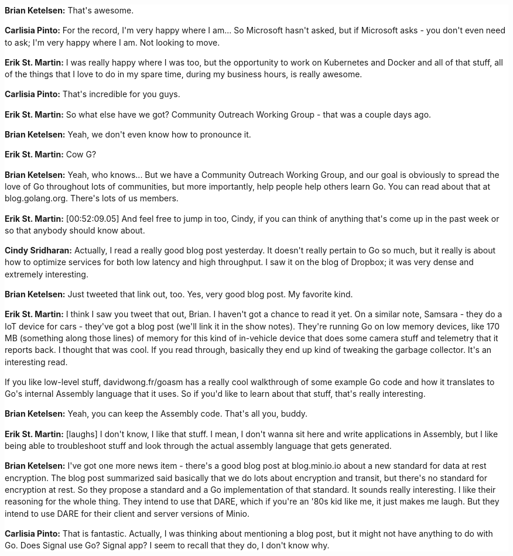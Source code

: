 **Brian Ketelsen:** That's awesome.

**Carlisia Pinto:** For the record, I'm very happy where I am... So Microsoft hasn't asked, but if Microsoft asks - you don't even need to ask; I'm very happy where I am. Not looking to move.

**Erik St. Martin:** I was really happy where I was too, but the opportunity to work on Kubernetes and Docker and all of that stuff, all of the things that I love to do in my spare time, during my business hours, is really awesome.

**Carlisia Pinto:** That's incredible for you guys.

**Erik St. Martin:** So what else have we got? Community Outreach Working Group - that was a couple days ago.

**Brian Ketelsen:** Yeah, we don't even know how to pronounce it.

**Erik St. Martin:** Cow G?

**Brian Ketelsen:** Yeah, who knows... But we have a Community Outreach Working Group, and our goal is obviously to spread the love of Go throughout lots of communities, but more importantly, help people help others learn Go. You can read about that at blog.golang.org. There's lots of us members.

**Erik St. Martin:** \[00:52:09.05\] And feel free to jump in too, Cindy, if you can think of anything that's come up in the past week or so that anybody should know about.

**Cindy Sridharan:** Actually, I read a really good blog post yesterday. It doesn't really pertain to Go so much, but it really is about how to optimize services for both low latency and high throughput. I saw it on the blog of Dropbox; it was very dense and extremely interesting.

**Brian Ketelsen:** Just tweeted that link out, too. Yes, very good blog post. My favorite kind.

**Erik St. Martin:** I think I saw you tweet that out, Brian. I haven't got a chance to read it yet. On a similar note, Samsara - they do a IoT device for cars - they've got a blog post (we'll link it in the show notes). They're running Go on low memory devices, like 170 MB (something along those lines) of memory for this kind of in-vehicle device that does some camera stuff and telemetry that it reports back. I thought that was cool. If you read through, basically they end up kind of tweaking the garbage collector. It's an interesting read.

If you like low-level stuff, davidwong.fr/goasm has a really cool walkthrough of some example Go code and how it translates to Go's internal Assembly language that it uses. So if you'd like to learn about that stuff, that's really interesting.

**Brian Ketelsen:** Yeah, you can keep the Assembly code. That's all you, buddy.

**Erik St. Martin:** \[laughs\] I don't know, I like that stuff. I mean, I don't wanna sit here and write applications in Assembly, but I like being able to troubleshoot stuff and look through the actual assembly language that gets generated.

**Brian Ketelsen:** I've got one more news item - there's a good blog post at blog.minio.io about a new standard for data at rest encryption. The blog post summarized said basically that we do lots about encryption and transit, but there's no standard for encryption at rest. So they propose a standard and a Go implementation of that standard. It sounds really interesting. I like their reasoning for the whole thing. They intend to use that DARE, which if you're an '80s kid like me, it just makes me laugh. But they intend to use DARE for their client and server versions of Minio.

**Carlisia Pinto:** That is fantastic. Actually, I was thinking about mentioning a blog post, but it might not have anything to do with Go. Does Signal use Go? Signal app? I seem to recall that they do, I don't know why.
